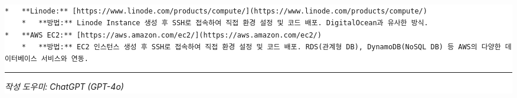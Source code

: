     *   **Linode:** [https://www.linode.com/products/compute/](https://www.linode.com/products/compute/)  
        *   **방법:** Linode Instance 생성 후 SSH로 접속하여 직접 환경 설정 및 코드 배포. DigitalOcean과 유사한 방식.
    *   **AWS EC2:** [https://aws.amazon.com/ec2/](https://aws.amazon.com/ec2/)  
        *   **방법:** EC2 인스턴스 생성 후 SSH로 접속하여 직접 환경 설정 및 코드 배포. RDS(관계형 DB), DynamoDB(NoSQL DB) 등 AWS의 다양한 데이터베이스 서비스와 연동.

---

*작성 도우미: ChatGPT (GPT-4o)*